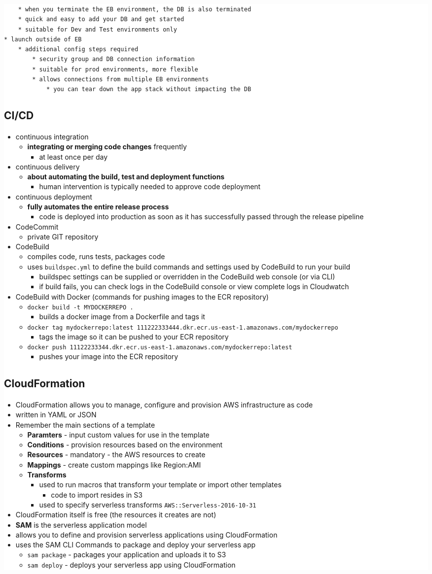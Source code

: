         * when you terminate the EB environment, the DB is also terminated
        * quick and easy to add your DB and get started
        * suitable for Dev and Test environments only
    * launch outside of EB
        * additional config steps required
            * security group and DB connection information
            * suitable for prod environments, more flexible
            * allows connections from multiple EB environments
                * you can tear down the app stack without impacting the DB

## CI/CD
* continuous integration
    * **integrating or merging code changes** frequently
        * at least once per day
* continuous delivery
    * **about automating the build, test and deployment functions**
        * human intervention is typically needed to approve code deployment
* continuous deployment
    * **fully automates the entire release process**
        * code is deployed into production as soon as it has successfully passed through the release pipeline
* CodeCommit
    * private GIT repository
* CodeBuild
    * compiles code, runs tests, packages code
    * uses `buildspec.yml` to define the build commands and settings used by CodeBuild to run your build
        * buildspec settings can be supplied or overridden in the CodeBuild web console (or via CLI)
        * if build fails, you can check logs in the CodeBuild console or view complete logs in Cloudwatch
* CodeBuild with Docker (commands for pushing images to the ECR repository)
    * `docker build -t MYDOCKERREPO .`
        * builds a docker image from a Dockerfile and tags it 
    * `docker tag mydockerrepo:latest 111222333444.dkr.ecr.us-east-1.amazonaws.com/mydockerrepo`
        * tags the image so it can be pushed to your ECR repository
    * `docker push 11122233344.dkr.ecr.us-east-1.amazonaws.com/mydockerrepo:latest`
        * pushes your image into the ECR repository


## CloudFormation
* CloudFormation allows you to manage, configure and provision AWS infrastructure as code
* written in YAML or JSON
* Remember the main sections of a template
    * **Paramters** - input custom values for use in the template
    * **Conditions** - provision resources based on the environment
    * **Resources** - mandatory - the AWS resources to create
    * **Mappings** - create custom mappings like Region:AMI
    * **Transforms**
        * used to run macros that transform your template or import other templates
            * code to import resides in S3
        * used to specify serverless transforms `AWS::Serverless-2016-10-31`
* CloudFormation itself is free (the resources it creates are not)
* **SAM** is the serverless application model
* allows you to define and provision serverless applications using CloudFormation
* uses the SAM CLI Commands to package and deploy your serverless app
    * `sam package` - packages your application and uploads it to S3
    * `sam deploy` - deploys your serverless app using CloudFormation
    